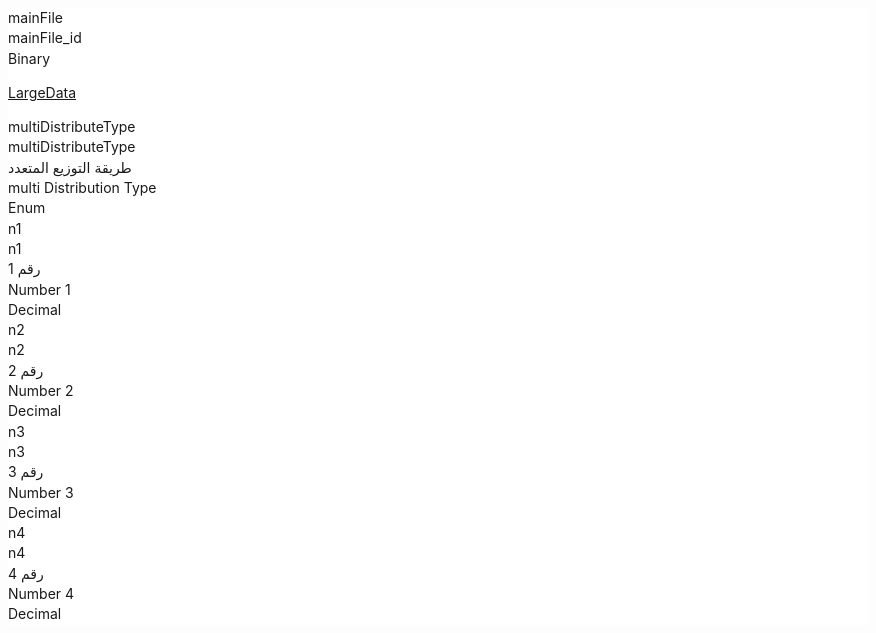 </div>

<div class="row searchable" id="mainFile">
<div class="cell" data-label="Property">mainFile</div>
<div class="cell" data-label="Column">mainFile_id</div>
<div class="cell" data-label="Arabic"></div>
<div class="cell" data-label="English"></div>
<div class="cell" data-label="Type">Binary</div>
<div class="cell" data-label="Foreign Table">

 [LargeData](/entities/system-tables/LargeData.md) 
</div>
</div>

<div class="row searchable" id="multiDistributeType">
<div class="cell" data-label="Property">multiDistributeType</div>
<div class="cell" data-label="Column">multiDistributeType</div>
<div class="cell" data-label="Arabic">طريقة التوزيع المتعدد</div>
<div class="cell" data-label="English">multi Distribution Type</div>
<div class="cell" data-label="Type">Enum</div>

</div>

<div class="row searchable" id="n1">
<div class="cell" data-label="Property">n1</div>
<div class="cell" data-label="Column">n1</div>
<div class="cell" data-label="Arabic">رقم 1</div>
<div class="cell" data-label="English">Number 1</div>
<div class="cell" data-label="Type">Decimal</div>

</div>

<div class="row searchable" id="n2">
<div class="cell" data-label="Property">n2</div>
<div class="cell" data-label="Column">n2</div>
<div class="cell" data-label="Arabic">رقم 2</div>
<div class="cell" data-label="English">Number 2</div>
<div class="cell" data-label="Type">Decimal</div>

</div>

<div class="row searchable" id="n3">
<div class="cell" data-label="Property">n3</div>
<div class="cell" data-label="Column">n3</div>
<div class="cell" data-label="Arabic">رقم 3</div>
<div class="cell" data-label="English">Number 3</div>
<div class="cell" data-label="Type">Decimal</div>

</div>

<div class="row searchable" id="n4">
<div class="cell" data-label="Property">n4</div>
<div class="cell" data-label="Column">n4</div>
<div class="cell" data-label="Arabic">رقم 4</div>
<div class="cell" data-label="English">Number 4</div>
<div class="cell" data-label="Type">Decimal</div>
